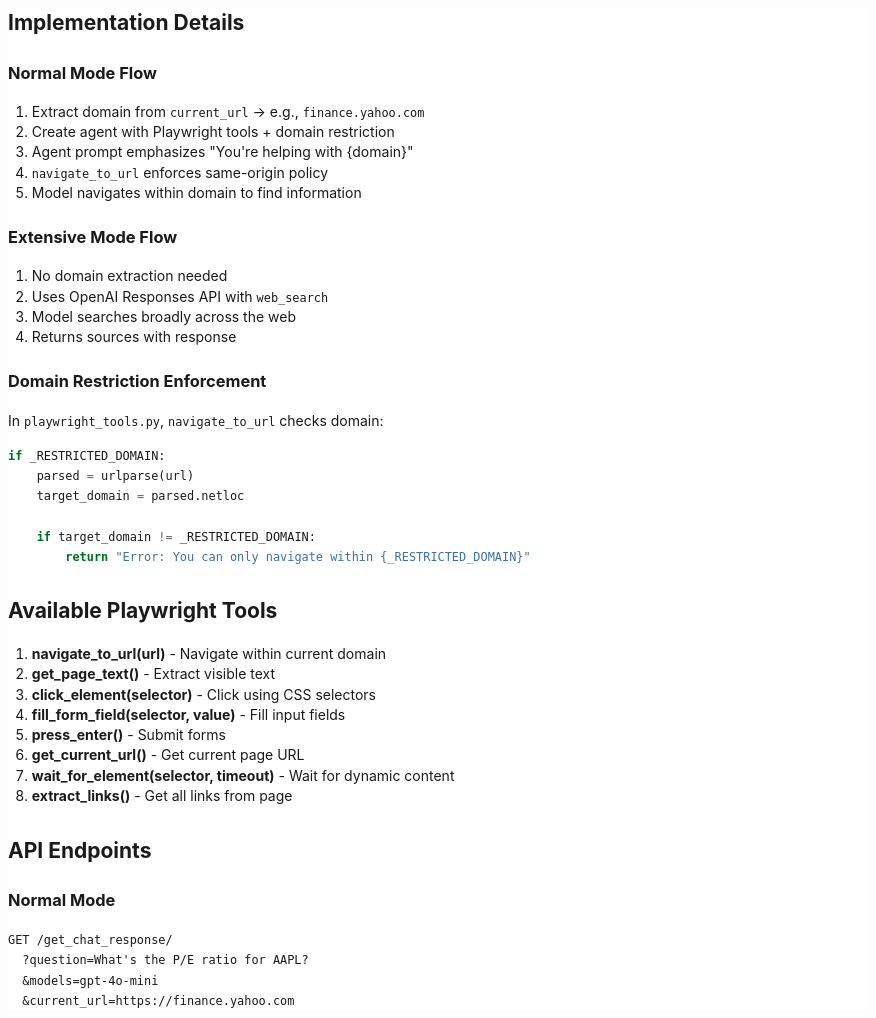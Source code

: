 ## Implementation Details

### Normal Mode Flow

1. Extract domain from `current_url` → e.g., `finance.yahoo.com`
2. Create agent with Playwright tools + domain restriction
3. Agent prompt emphasizes "You're helping with {domain}"
4. `navigate_to_url` enforces same-origin policy
5. Model navigates within domain to find information

### Extensive Mode Flow

1. No domain extraction needed
2. Uses OpenAI Responses API with `web_search`
3. Model searches broadly across the web
4. Returns sources with response

### Domain Restriction Enforcement

In `playwright_tools.py`, `navigate_to_url` checks domain:

```python
if _RESTRICTED_DOMAIN:
    parsed = urlparse(url)
    target_domain = parsed.netloc

    if target_domain != _RESTRICTED_DOMAIN:
        return "Error: You can only navigate within {_RESTRICTED_DOMAIN}"
```

## Available Playwright Tools

1. **navigate_to_url(url)** - Navigate within current domain
2. **get_page_text()** - Extract visible text
3. **click_element(selector)** - Click using CSS selectors
4. **fill_form_field(selector, value)** - Fill input fields
5. **press_enter()** - Submit forms
6. **get_current_url()** - Get current page URL
7. **wait_for_element(selector, timeout)** - Wait for dynamic content
8. **extract_links()** - Get all links from page

## API Endpoints

### Normal Mode
```
GET /get_chat_response/
  ?question=What's the P/E ratio for AAPL?
  &models=gpt-4o-mini
  &current_url=https://finance.yahoo.com
```

